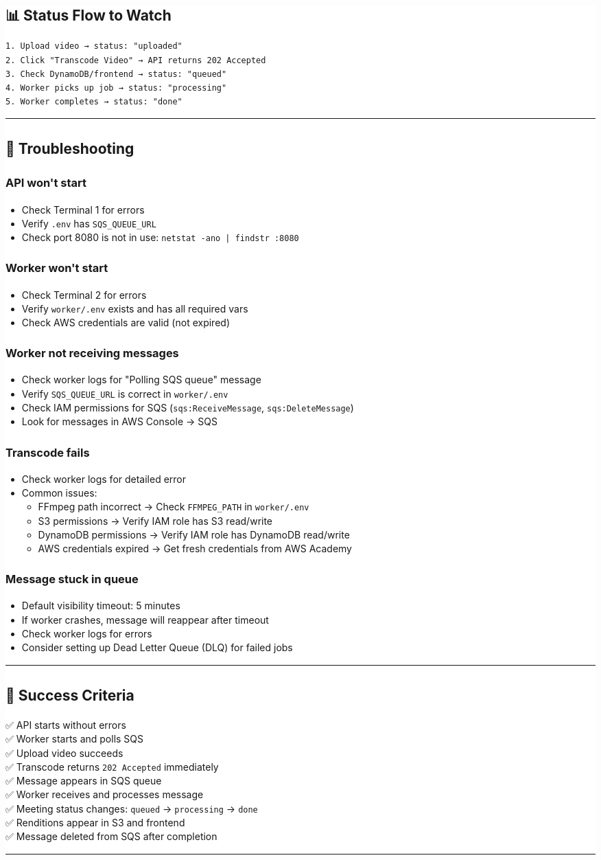 
## 📊 Status Flow to Watch

```
1. Upload video → status: "uploaded"
2. Click "Transcode Video" → API returns 202 Accepted
3. Check DynamoDB/frontend → status: "queued"
4. Worker picks up job → status: "processing"
5. Worker completes → status: "done"
```

---

## 🐛 Troubleshooting

### API won't start
- Check Terminal 1 for errors
- Verify `.env` has `SQS_QUEUE_URL`
- Check port 8080 is not in use: `netstat -ano | findstr :8080`

### Worker won't start
- Check Terminal 2 for errors
- Verify `worker/.env` exists and has all required vars
- Check AWS credentials are valid (not expired)

### Worker not receiving messages
- Check worker logs for "Polling SQS queue" message
- Verify `SQS_QUEUE_URL` is correct in `worker/.env`
- Check IAM permissions for SQS (`sqs:ReceiveMessage`, `sqs:DeleteMessage`)
- Look for messages in AWS Console → SQS

### Transcode fails
- Check worker logs for detailed error
- Common issues:
  - FFmpeg path incorrect → Check `FFMPEG_PATH` in `worker/.env`
  - S3 permissions → Verify IAM role has S3 read/write
  - DynamoDB permissions → Verify IAM role has DynamoDB read/write
  - AWS credentials expired → Get fresh credentials from AWS Academy

### Message stuck in queue
- Default visibility timeout: 5 minutes
- If worker crashes, message will reappear after timeout
- Check worker logs for errors
- Consider setting up Dead Letter Queue (DLQ) for failed jobs

---

## 🎯 Success Criteria

✅ API starts without errors  
✅ Worker starts and polls SQS  
✅ Upload video succeeds  
✅ Transcode returns `202 Accepted` immediately  
✅ Message appears in SQS queue  
✅ Worker receives and processes message  
✅ Meeting status changes: `queued` → `processing` → `done`  
✅ Renditions appear in S3 and frontend  
✅ Message deleted from SQS after completion  

---